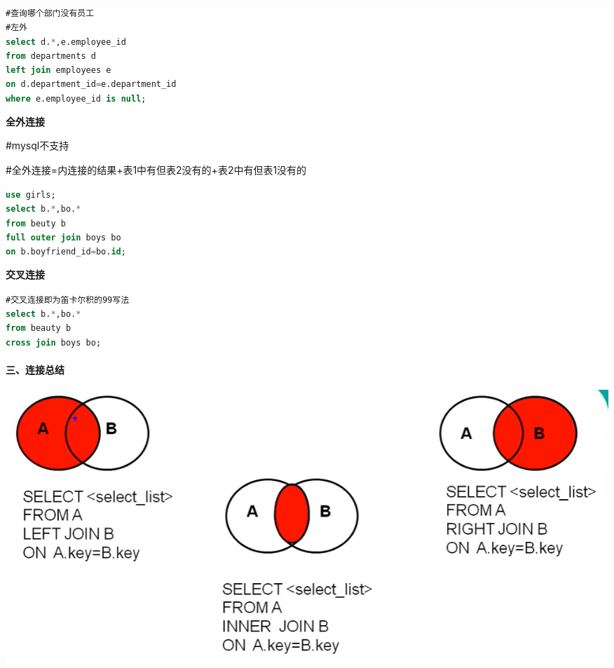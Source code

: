 ```sql
#查询哪个部门没有员工
#左外
select d.*,e.employee_id
from departments d
left join employees e
on d.department_id=e.department_id
where e.employee_id is null;
```



**全外连接**

#mysql不支持

#全外连接=内连接的结果+表1中有但表2没有的+表2中有但表1没有的

```sql
use girls;
select b.*,bo.*
from beuty b
full outer join boys bo
on b.boyfriend_id=bo.id;
```

**交叉连接**

```sql
#交叉连接即为笛卡尔积的99写法
select b.*,bo.*
from beauty b
cross join boys bo;
```

#### 三、连接总结

![连接查询](MySQL基础.assets/连接查询.png)

